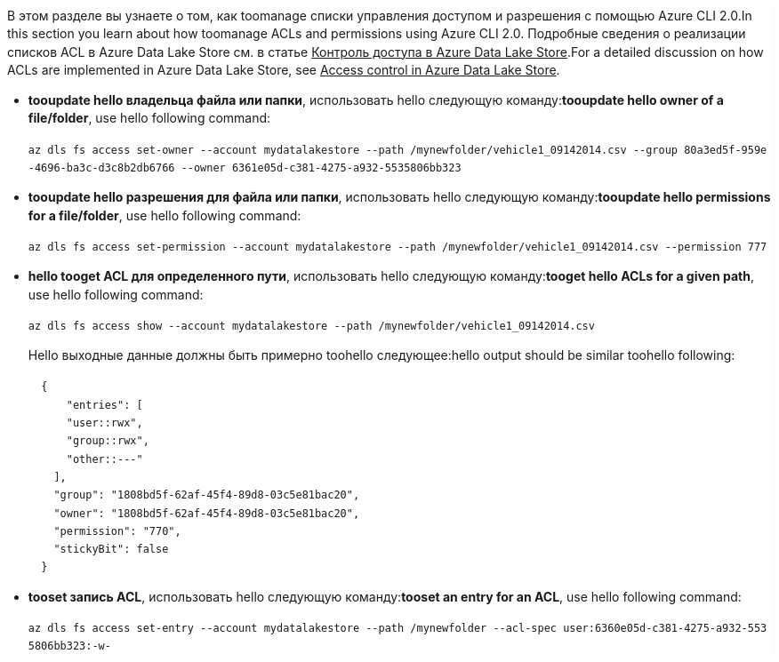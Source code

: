 <span data-ttu-id="8e15e-162">В этом разделе вы узнаете о том, как toomanage списки управления доступом и разрешения с помощью Azure CLI 2.0.</span><span class="sxs-lookup"><span data-stu-id="8e15e-162">In this section you learn about how toomanage ACLs and permissions using Azure CLI 2.0.</span></span> <span data-ttu-id="8e15e-163">Подробные сведения о реализации списков ACL в Azure Data Lake Store см. в статье [Контроль доступа в Azure Data Lake Store](data-lake-store-access-control.md).</span><span class="sxs-lookup"><span data-stu-id="8e15e-163">For a detailed discussion on how ACLs are implemented in Azure Data Lake Store, see [Access control in Azure Data Lake Store](data-lake-store-access-control.md).</span></span>

* <span data-ttu-id="8e15e-164">**tooupdate hello владельца файла или папки**, использовать hello следующую команду:</span><span class="sxs-lookup"><span data-stu-id="8e15e-164">**tooupdate hello owner of a file/folder**, use hello following command:</span></span>

    ```azurecli
    az dls fs access set-owner --account mydatalakestore --path /mynewfolder/vehicle1_09142014.csv --group 80a3ed5f-959e-4696-ba3c-d3c8b2db6766 --owner 6361e05d-c381-4275-a932-5535806bb323
    ```

* <span data-ttu-id="8e15e-165">**tooupdate hello разрешения для файла или папки**, использовать hello следующую команду:</span><span class="sxs-lookup"><span data-stu-id="8e15e-165">**tooupdate hello permissions for a file/folder**, use hello following command:</span></span>

    ```azurecli
    az dls fs access set-permission --account mydatalakestore --path /mynewfolder/vehicle1_09142014.csv --permission 777
    ```
    
* <span data-ttu-id="8e15e-166">**hello tooget ACL для определенного пути**, использовать hello следующую команду:</span><span class="sxs-lookup"><span data-stu-id="8e15e-166">**tooget hello ACLs for a given path**, use hello following command:</span></span>

    ```azurecli
    az dls fs access show --account mydatalakestore --path /mynewfolder/vehicle1_09142014.csv
    ```

    <span data-ttu-id="8e15e-167">Hello выходные данные должны быть примерно toohello следующее:</span><span class="sxs-lookup"><span data-stu-id="8e15e-167">hello output should be similar toohello following:</span></span>

        {
            "entries": [
            "user::rwx",
            "group::rwx",
            "other::---"
          ],
          "group": "1808bd5f-62af-45f4-89d8-03c5e81bac20",
          "owner": "1808bd5f-62af-45f4-89d8-03c5e81bac20",
          "permission": "770",
          "stickyBit": false
        }

* <span data-ttu-id="8e15e-168">**tooset запись ACL**, использовать hello следующую команду:</span><span class="sxs-lookup"><span data-stu-id="8e15e-168">**tooset an entry for an ACL**, use hello following command:</span></span>

    ```azurecli
    az dls fs access set-entry --account mydatalakestore --path /mynewfolder --acl-spec user:6360e05d-c381-4275-a932-5535806bb323:-w-
    ```
